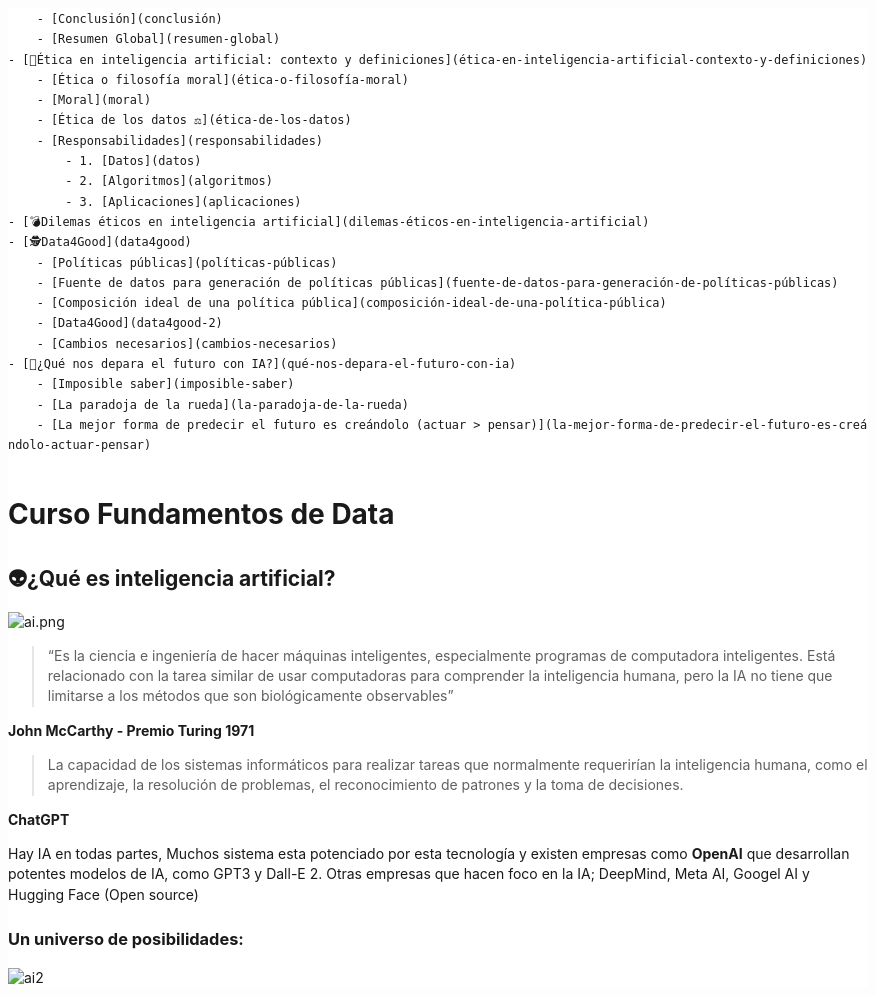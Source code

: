         - [Conclusión](conclusión)
        - [Resumen Global](resumen-global)
    - [📌Ética en inteligencia artificial: contexto y definiciones](ética-en-inteligencia-artificial-contexto-y-definiciones)
        - [Ética o filosofía moral](ética-o-filosofía-moral)
        - [Moral](moral)
        - [Ética de los datos ⚖](ética-de-los-datos)
        - [Responsabilidades](responsabilidades)
            - 1. [Datos](datos)
            - 2. [Algoritmos](algoritmos)
            - 3. [Aplicaciones](aplicaciones)
    - [💣Dilemas éticos en inteligencia artificial](dilemas-éticos-en-inteligencia-artificial)
    - [🕵️Data4Good](data4good)
        - [Políticas públicas](políticas-públicas)
        - [Fuente de datos para generación de políticas públicas](fuente-de-datos-para-generación-de-políticas-públicas)
        - [Composición ideal de una política pública](composición-ideal-de-una-política-pública)
        - [Data4Good](data4good-2)
        - [Cambios necesarios](cambios-necesarios)
    - [🔮¿Qué nos depara el futuro con IA?](qué-nos-depara-el-futuro-con-ia)
        - [Imposible saber](imposible-saber)
        - [La paradoja de la rueda](la-paradoja-de-la-rueda)
        - [La mejor forma de predecir el futuro es creándolo (actuar > pensar)](la-mejor-forma-de-predecir-el-futuro-es-creándolo-actuar-pensar)


# Curso Fundamentos de Data

## 👽¿Qué es inteligencia artificial?

![ai.png](https://i.imgur.com/kn8VunN.png)

> “Es la ciencia e ingeniería de hacer máquinas inteligentes, especialmente programas de computadora inteligentes. Está relacionado con la tarea similar de usar computadoras para comprender la inteligencia humana, pero la IA no tiene que limitarse a los métodos que son biológicamente observables”
> 
 **John McCarthy - Premio Turing 1971**

> La capacidad de los sistemas informáticos para realizar tareas que normalmente requerirían la inteligencia humana, como el aprendizaje, la resolución de problemas, el reconocimiento de patrones y la toma de decisiones.
> 
**ChatGPT**

Hay IA en todas partes, Muchos sistema esta potenciado por esta tecnología y existen empresas como **OpenAI** que desarrollan potentes modelos de IA, como GPT3 y Dall-E 2. Otras empresas que hacen foco en la IA; DeepMind, Meta AI, Googel AI y Hugging Face (Open source)

### **Un universo de posibilidades:**

![ai2](https://i.imgur.com/kKX19Nw.png)
